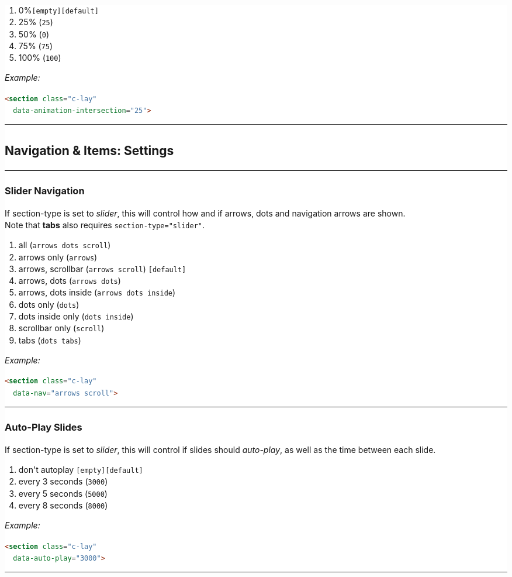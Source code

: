 1. 0%`[empty][default]` 
2. 25% (`25`)
3. 50% (`0`)
4. 75% (`75`)
5. 100% (`100`)

*Example:*
```html
<section class="c-lay"
  data-animation-intersection="25">
```

---
## Navigation & Items: Settings

---
### Slider Navigation
If section-type is set to *slider*, this will control how and if arrows, dots and navigation arrows are shown.   
Note that **tabs** also requires `section-type="slider"`.

1. all (`arrows dots scroll`)
2. arrows only (`arrows`)
3. arrows, scrollbar (`arrows scroll`) `[default]`
4. arrows, dots (`arrows dots`)
5. arrows, dots inside (`arrows dots inside`)
6. dots only (`dots`)
7. dots inside only (`dots inside`)
8. scrollbar only (`scroll`)
9. tabs (`dots tabs`)

*Example:*
```html
<section class="c-lay"
  data-nav="arrows scroll">
```
---
### Auto-Play Slides
If section-type is set to *slider*, this will control if slides should *auto-play*, as well as the time between each slide.

1. don't autoplay `[empty][default]`
2. every 3 seconds (`3000`)
3. every 5 seconds (`5000`)
4. every 8 seconds (`8000`)


*Example:*
```html
<section class="c-lay"
  data-auto-play="3000">
```

---